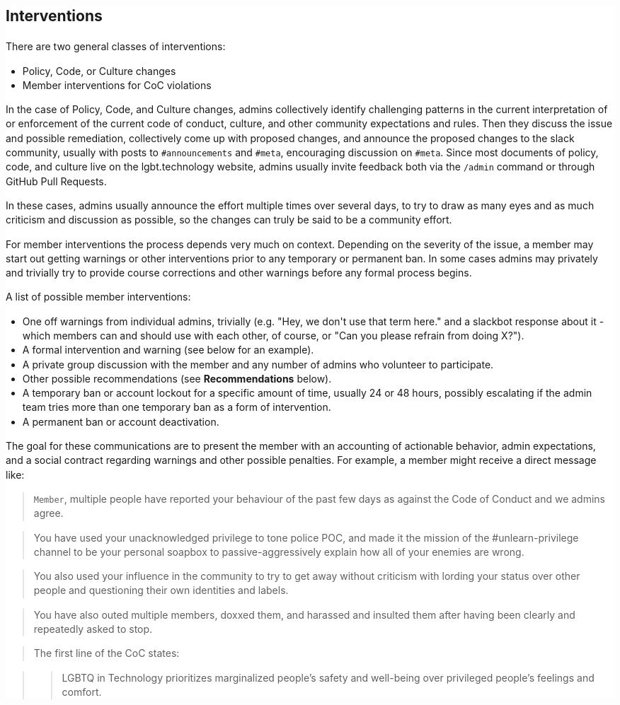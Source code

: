 
## Interventions
There are two general classes of interventions:
* Policy, Code, or Culture changes
* Member interventions for CoC violations

In the case of Policy, Code, and Culture changes, admins collectively identify challenging patterns in the current interpretation of or enforcement of the current code of conduct, culture, and other community expectations and rules. Then they discuss the issue and possible remediation, collectively come up with proposed changes, and announce the proposed changes to the slack community, usually with posts to `#announcements` and `#meta`, encouraging discussion on `#meta`. Since most documents of policy, code, and culture live on the lgbt.technology website, admins usually invite feedback both via the `/admin` command or through GitHub Pull Requests.

In these cases, admins usually announce the effort multiple times over several days, to try to draw as many eyes and as much criticism and discussion as possible, so the changes can truly be said to be a community effort.

For member interventions the process depends very much on context. Depending on the severity of the issue, a member may start out getting warnings or other interventions prior to any temporary or permanent ban. In some cases admins may privately and trivially try to provide course corrections and other warnings before any formal process begins. 

A list of possible member interventions:
* One off warnings from individual admins, trivially (e.g. "Hey, we don't use that term here." and a slackbot response about it - which members can and should use with each other, of course, or "Can you please refrain from doing X?").
* A formal intervention and warning (see below for an example).
* A private group discussion with the member and any number of admins who volunteer to participate.
* Other possible recommendations (see **Recommendations** below).
* A temporary ban or account lockout for a specific amount of time, usually 24 or 48 hours, possibly escalating if the admin team tries more than one temporary ban as a form of intervention.
* A permanent ban or account deactivation.

The goal for these communications are to present the member with an accounting of actionable behavior, admin expectations, and a social contract regarding warnings and other possible penalties. For example, a member might receive a direct message like:
> `Member`, multiple people have reported your behaviour of the past few days as against the Code of Conduct and we admins agree. 

> You have used your unacknowledged privilege to tone police POC, and made it the mission of the #unlearn-privilege channel to be your personal soapbox to passive-aggressively explain how all of your enemies are wrong.

> You also used your influence in the community to try to get away without criticism with lording your status over other people and questioning their own identities and labels.

> You have also outed multiple members, doxxed them, and harassed and insulted them after having been clearly and repeatedly asked to stop.

> The first line of the CoC states:

>> LGBTQ in Technology prioritizes marginalized people’s safety and well-being over privileged people’s feelings and comfort. 
